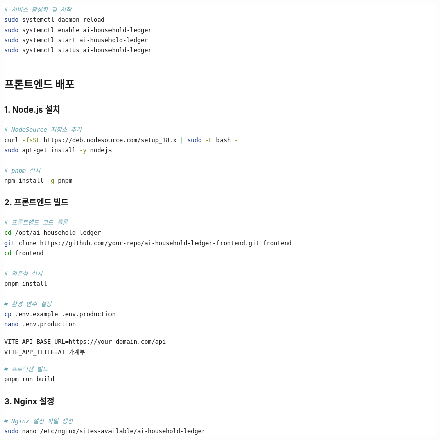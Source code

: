 ```bash
# 서비스 활성화 및 시작
sudo systemctl daemon-reload
sudo systemctl enable ai-household-ledger
sudo systemctl start ai-household-ledger
sudo systemctl status ai-household-ledger
```

---

## 프론트엔드 배포

### 1. Node.js 설치

```bash
# NodeSource 저장소 추가
curl -fsSL https://deb.nodesource.com/setup_18.x | sudo -E bash -
sudo apt-get install -y nodejs

# pnpm 설치
npm install -g pnpm
```

### 2. 프론트엔드 빌드

```bash
# 프론트엔드 코드 클론
cd /opt/ai-household-ledger
git clone https://github.com/your-repo/ai-household-ledger-frontend.git frontend
cd frontend

# 의존성 설치
pnpm install

# 환경 변수 설정
cp .env.example .env.production
nano .env.production
```

```env
VITE_API_BASE_URL=https://your-domain.com/api
VITE_APP_TITLE=AI 가계부
```

```bash
# 프로덕션 빌드
pnpm run build
```

### 3. Nginx 설정

```bash
# Nginx 설정 파일 생성
sudo nano /etc/nginx/sites-available/ai-household-ledger
```
